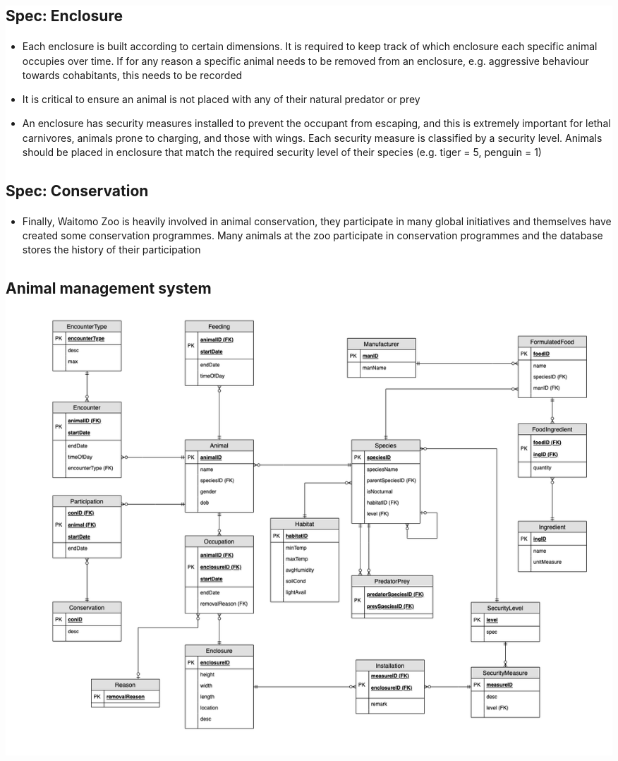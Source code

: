 
## Spec: Enclosure
- Each enclosure is built according to certain dimensions. It is required to keep track of which enclosure each specific animal occupies over time. If for any reason a specific animal needs to be removed from an enclosure, e.g. aggressive behaviour towards cohabitants, this needs to be recorded

- It is critical to ensure an animal is not placed with any of their natural predator or prey

- An enclosure has security measures installed to prevent the occupant from escaping, and this is extremely important for lethal carnivores, animals prone to charging, and those with wings. Each security measure is classified by a security level. Animals should be placed in enclosure that match the required security level of their species (e.g. tiger = 5, penguin = 1)


## Spec: Conservation
- Finally, Waitomo Zoo is heavily involved in animal conservation, they participate in many global initiatives and themselves have created some conservation programmes. Many animals at the zoo participate in conservation programmes and the database stores the history of their participation


## Animal management system
![animal](animal.png)
